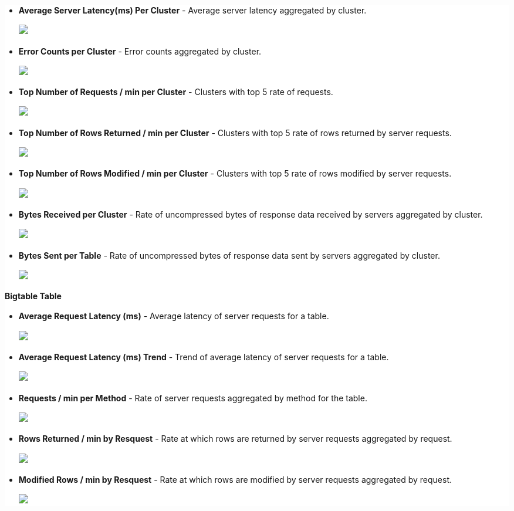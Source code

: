 - **Average Server Latency(ms) Per Cluster** - Average server latency aggregated by cluster.

  [<img src='./img/overview-avg-server-latency-cluster.png' width=200px>](./img/overview-avg-server-latency-cluster.png)

- **Error Counts per Cluster** - Error counts aggregated by cluster.

  [<img src='./img/overview-error-counts-per-cluster.png' width=200px>](./img/overview-error-counts-per-cluster.png)

- **Top Number of Requests / min per Cluster** - Clusters with top 5 rate of requests.

  [<img src='./img/overview-number-of-reqs-per-cluster.png' width=200px>](./img/overview-number-of-reqs-per-cluster.png)

- **Top Number of Rows Returned / min per Cluster** - Clusters with top 5 rate of rows returned by server requests.

  [<img src='./img/overview-rows-per-cluster.png' width=200px>](./img/overview-rows-per-cluster.png)

- **Top Number of Rows Modified / min per Cluster** - Clusters with top 5 rate of rows modified by server requests.

  [<img src='./img/overview-rows-modified-per-cluster.png' width=200px>](./img/overview-rows-modified-per-cluster.png)

- **Bytes Received per Cluster** - Rate of uncompressed bytes of response data received by servers aggregated by cluster.

  [<img src='./img/overview-bytes-received-cluster.png' width=200px>](./img/cluster-received-bytes-table.png)

- **Bytes Sent per Table** - Rate of uncompressed bytes of response data sent by servers aggregated by cluster.

  [<img src='./img/overview-bytes-sent-cluster.png' width=200px>](./img/overview-bytes-sent-cluster.png)

**Bigtable Table**

- **Average Request Latency (ms)** - Average latency of server requests for a table.

  [<img src='./img/table-avg-req-latency.png' width=200px>](./img/table-avg-req-latency.png)

- **Average Request Latency (ms) Trend** - Trend of average latency of server requests for a table.

  [<img src='./img/table-req-latency-trend.png' width=200px>](./img/table-req-latency-trend.png)

- **Requests / min per Method** - Rate of server requests aggregated by method for the table.

  [<img src='./img/table-req-per-method.png' width=200px>](./img/table-req-per-method.png)

- **Rows Returned / min by Resquest** - Rate at which rows are returned by server requests aggregated by request.

  [<img src='./img/table-rows-returned-by-request.png' width=200px>](./img/table-rows-returned-by-request.png)

- **Modified Rows / min by Resquest** - Rate at which rows are modified by server requests aggregated by request.

  [<img src='./img/table-modified-rows-by-request.png' width=200px>](./img/table-modified-rows-by-request.png)
